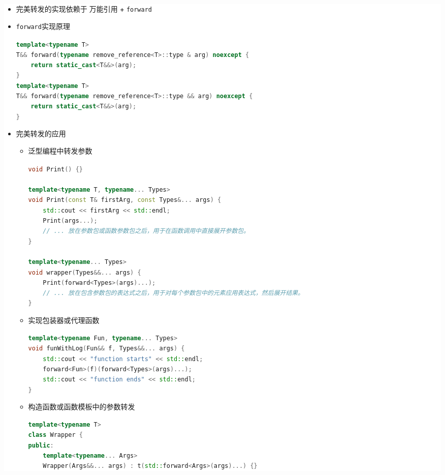 - 完美转发的实现依赖于 万能引用 + ``forward``

- ``forward``实现原理

	````c++
	template<typename T>
	T&& forward(typename remove_reference<T>::type & arg) noexcept {
		return static_cast<T&&>(arg);
	}
	template<typename T>
	T&& forward(typename remove_reference<T>::type && arg) noexcept {
		return static_cast<T&&>(arg);
	}
	````

- 完美转发的应用

    - 泛型编程中转发参数

		````c++
		void Print() {}

		template<typename T, typename... Types>
		void Print(const T& firstArg, const Types&... args) {
			std::cout << firstArg << std::endl;
			Print(args...);
			// ... 放在参数包或函数参数包之后，用于在函数调用中直接展开参数包。
		}

		template<typename... Types>
		void wrapper(Types&&... args) {
			Print(forward<Types>(args)...);
			// ... 放在包含参数包的表达式之后，用于对每个参数包中的元素应用表达式，然后展开结果。
		}

		````

    - 实现包装器或代理函数

		````c++
		template<typename Fun, typename... Types>
		void funWithLog(Fun&& f, Types&&... args) {
			std::cout << "function starts" << std::endl;
			forward<Fun>(f)(forward<Types>(args)...);
			std::cout << "function ends" << std::endl;
		}
		````

    - 构造函数或函数模板中的参数转发

		````c++
		template<typename T>
		class Wrapper {
		public:
			template<typename... Args>
			Wrapper(Args&&... args) : t(std::forward<Args>(args)...) {}
